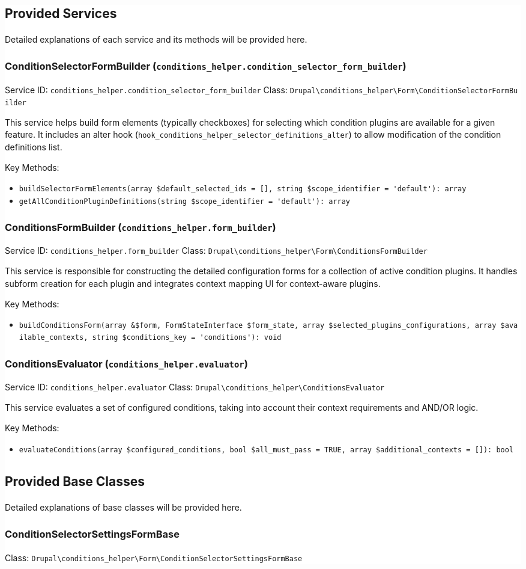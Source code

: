 ## Provided Services

Detailed explanations of each service and its methods will be provided here.

### ConditionSelectorFormBuilder (`conditions_helper.condition_selector_form_builder`)

Service ID: `conditions_helper.condition_selector_form_builder`
Class: `Drupal\conditions_helper\Form\ConditionSelectorFormBuilder`

This service helps build form elements (typically checkboxes) for selecting
which condition plugins are available for a given feature. It includes an alter
hook (`hook_conditions_helper_selector_definitions_alter`) to allow modification
of the condition definitions list.

Key Methods:
- `buildSelectorFormElements(array $default_selected_ids = [], string $scope_identifier = 'default'): array`
- `getAllConditionPluginDefinitions(string $scope_identifier = 'default'): array`

### ConditionsFormBuilder (`conditions_helper.form_builder`)

Service ID: `conditions_helper.form_builder`
Class: `Drupal\conditions_helper\Form\ConditionsFormBuilder`

This service is responsible for constructing the detailed configuration forms
for a collection of active condition plugins. It handles subform creation for
each plugin and integrates context mapping UI for context-aware plugins.

Key Methods:
- `buildConditionsForm(array &$form, FormStateInterface $form_state, array $selected_plugins_configurations, array $available_contexts, string $conditions_key = 'conditions'): void`

### ConditionsEvaluator (`conditions_helper.evaluator`)

Service ID: `conditions_helper.evaluator`
Class: `Drupal\conditions_helper\ConditionsEvaluator`

This service evaluates a set of configured conditions, taking into account
their context requirements and AND/OR logic.

Key Methods:
- `evaluateConditions(array $configured_conditions, bool $all_must_pass = TRUE, array $additional_contexts = []): bool`

## Provided Base Classes

Detailed explanations of base classes will be provided here.

### ConditionSelectorSettingsFormBase

Class: `Drupal\conditions_helper\Form\ConditionSelectorSettingsFormBase`
